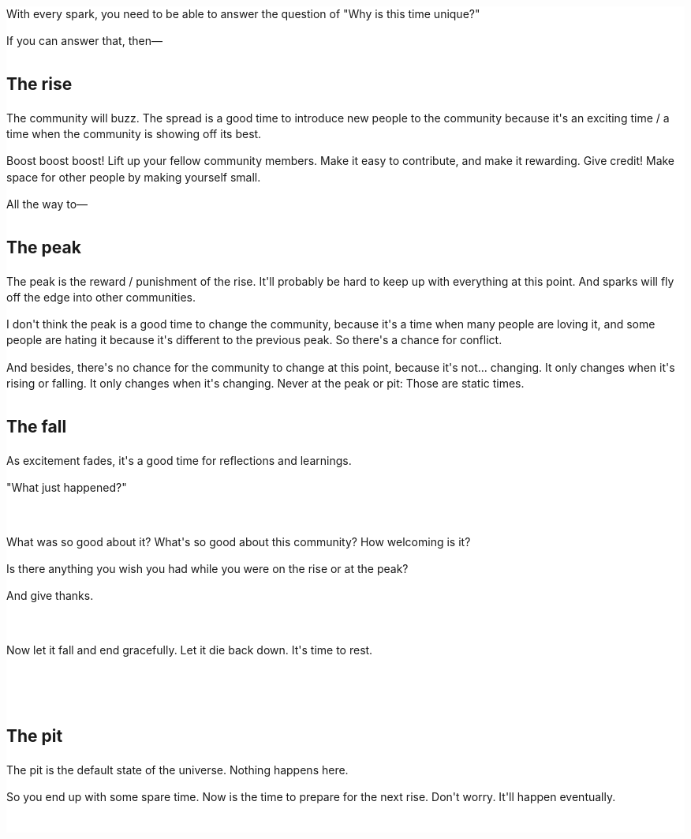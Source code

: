 With every spark, you need to be able to answer the question of "Why is this time unique?"

If you can answer that, then—

## The rise

The community will buzz. The spread is a good time to introduce new people to the community because it's an exciting time / a time when the community is showing off its best.

Boost boost boost! Lift up your fellow community members. Make it easy to contribute, and make it rewarding. Give credit! Make space for other people by making yourself small. 

All the way to—

## The peak

The peak is the reward / punishment of the rise. It'll probably be hard to keep up with everything at this point. And sparks will fly off the edge into other communities.

I don't think the peak is a good time to change the community, because it's a time when many people are loving it, and some people are hating it because it's different to the previous peak. So there's a chance for conflict. 

And besides, there's no chance for the community to change at this point, because it's not... changing. It only changes when it's rising or falling. It only changes when it's changing. Never at the peak or pit: Those are static times.

## The fall

As excitement fades, it's a good time for reflections and learnings. 

"What just happened?"

<br>

What was so good about it? What's so good about this community? How welcoming is it? 

Is there anything you wish you had while you were on the rise or at the peak?

And give thanks.

<br>

Now let it fall and end gracefully. Let it die back down. It's time to rest.

<br>

<br>

## The pit

The pit is the default state of the universe. Nothing happens here.

So you end up with some spare time. Now is the time to prepare for the next rise. Don't worry. It'll happen eventually.

<br>
